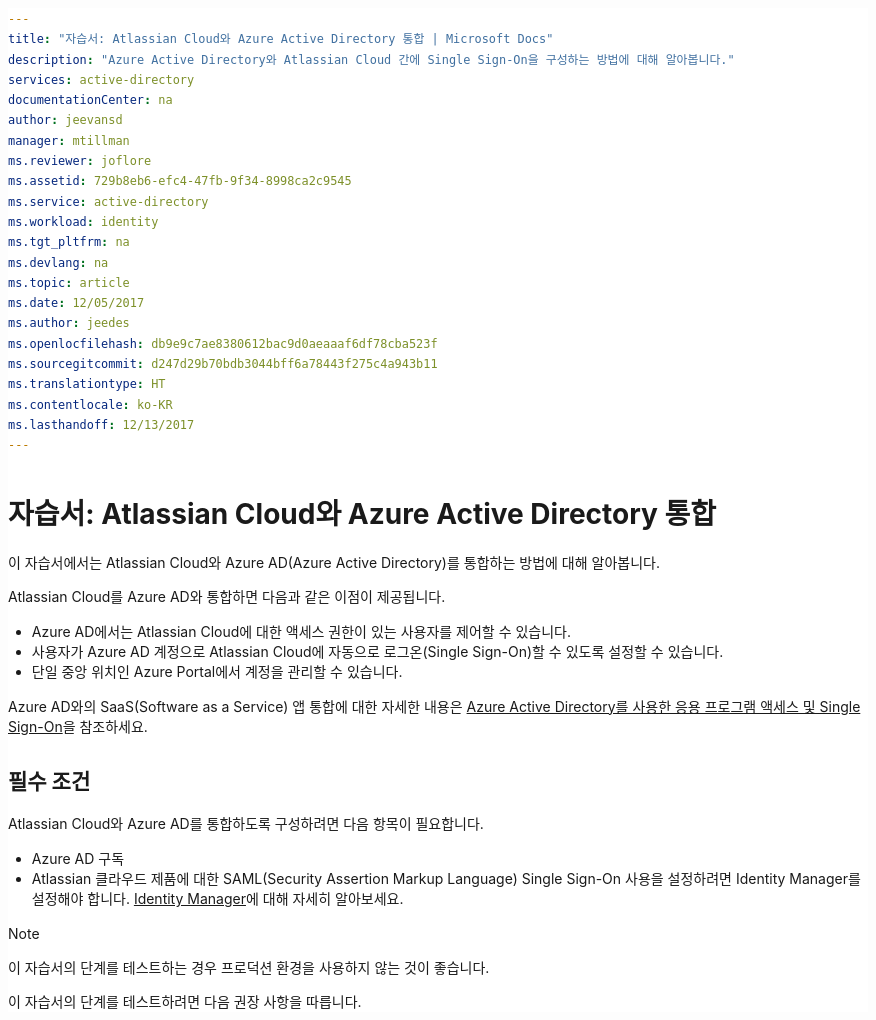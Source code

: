 ```yaml
---
title: "자습서: Atlassian Cloud와 Azure Active Directory 통합 | Microsoft Docs"
description: "Azure Active Directory와 Atlassian Cloud 간에 Single Sign-On을 구성하는 방법에 대해 알아봅니다."
services: active-directory
documentationCenter: na
author: jeevansd
manager: mtillman
ms.reviewer: joflore
ms.assetid: 729b8eb6-efc4-47fb-9f34-8998ca2c9545
ms.service: active-directory
ms.workload: identity
ms.tgt_pltfrm: na
ms.devlang: na
ms.topic: article
ms.date: 12/05/2017
ms.author: jeedes
ms.openlocfilehash: db9e9c7ae8380612bac9d0aeaaaf6df78cba523f
ms.sourcegitcommit: d247d29b70bdb3044bff6a78443f275c4a943b11
ms.translationtype: HT
ms.contentlocale: ko-KR
ms.lasthandoff: 12/13/2017
---
```

# <a name="tutorial-azure-active-directory-integration-with-atlassian-cloud"></a>자습서: Atlassian Cloud와 Azure Active Directory 통합

이 자습서에서는 Atlassian Cloud와 Azure AD(Azure Active Directory)를 통합하는 방법에 대해 알아봅니다.

Atlassian Cloud를 Azure AD와 통합하면 다음과 같은 이점이 제공됩니다.

- Azure AD에서는 Atlassian Cloud에 대한 액세스 권한이 있는 사용자를 제어할 수 있습니다.
- 사용자가 Azure AD 계정으로 Atlassian Cloud에 자동으로 로그온(Single Sign-On)할 수 있도록 설정할 수 있습니다.
- 단일 중앙 위치인 Azure Portal에서 계정을 관리할 수 있습니다.

Azure AD와의 SaaS(Software as a Service) 앱 통합에 대한 자세한 내용은 [Azure Active Directory를 사용한 응용 프로그램 액세스 및 Single Sign-On](active-directory-appssoaccess-whatis.md)을 참조하세요.

## <a name="prerequisites"></a>필수 조건

Atlassian Cloud와 Azure AD를 통합하도록 구성하려면 다음 항목이 필요합니다.

- Azure AD 구독
- Atlassian 클라우드 제품에 대한 SAML(Security Assertion Markup Language) Single Sign-On 사용을 설정하려면 Identity Manager를 설정해야 합니다. [Identity Manager]( https://www.atlassian.com/enterprise/cloud/identity-manager)에 대해 자세히 알아보세요.

> [!NOTE]
> 이 자습서의 단계를 테스트하는 경우 프로덕션 환경을 사용하지 않는 것이 좋습니다.

이 자습서의 단계를 테스트하려면 다음 권장 사항을 따릅니다.


[1]: ./media/active-directory-saas-atlassian-cloud-tutorial/tutorial_general_01.png
[2]: ./media/active-directory-saas-atlassian-cloud-tutorial/tutorial_general_02.png
[3]: ./media/active-directory-saas-atlassian-cloud-tutorial/tutorial_general_03.png
[4]: ./media/active-directory-saas-atlassian-cloud-tutorial/tutorial_general_04.png
[100]: ./media/active-directory-saas-atlassian-cloud-tutorial/tutorial_general_100.png
[200]: ./media/active-directory-saas-atlassian-cloud-tutorial/tutorial_general_200.png
[201]: ./media/active-directory-saas-atlassian-cloud-tutorial/tutorial_general_201.png
[202]: ./media/active-directory-saas-atlassian-cloud-tutorial/tutorial_general_202.png
[203]: ./media/active-directory-saas-atlassian-cloud-tutorial/tutorial_general_203.png
